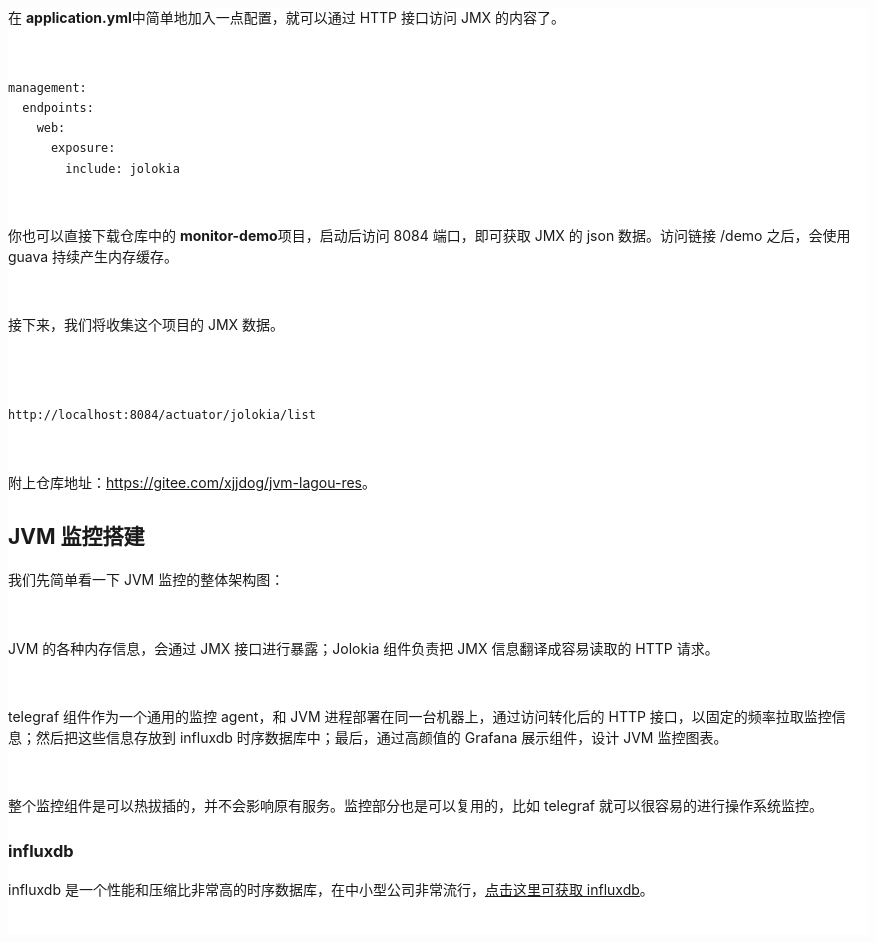 在 **application.yml**中简单地加入一点配置，就可以通过 HTTP 接口访问 JMX 的内容了。

<br />

```
management:
  endpoints:
    web:
      exposure:
        include: jolokia
```

<br />

你也可以直接下载仓库中的 **monitor-demo**项目，启动后访问 8084 端口，即可获取 JMX 的 json 数据。访问链接 /demo 之后，会使用 guava 持续产生内存缓存。

<br />

接下来，我们将收集这个项目的 JMX 数据。

<br />


<Image alt="" src="https://s0.lgstatic.com/i/image3/M01/6A/E1/CgpOIF5WOcqALmlRAAB7q-dV9p4253.jpg"/> 


<br />

```
http://localhost:8084/actuator/jolokia/list
```

<br />

附上仓库地址：<https://gitee.com/xjjdog/jvm-lagou-res>。

JVM 监控搭建
--------

我们先简单看一下 JVM 监控的整体架构图：


<Image alt="" src="https://s0.lgstatic.com/i/image3/M01/6A/E1/Cgq2xl5WOcqAILdGAAAwT9weUCE428.jpg"/> 


<br />

JVM 的各种内存信息，会通过 JMX 接口进行暴露；Jolokia 组件负责把 JMX 信息翻译成容易读取的 HTTP 请求。

<br />

telegraf 组件作为一个通用的监控 agent，和 JVM 进程部署在同一台机器上，通过访问转化后的 HTTP 接口，以固定的频率拉取监控信息；然后把这些信息存放到 influxdb 时序数据库中；最后，通过高颜值的 Grafana 展示组件，设计 JVM 监控图表。

<br />

整个监控组件是可以热拔插的，并不会影响原有服务。监控部分也是可以复用的，比如 telegraf 就可以很容易的进行操作系统监控。

### influxdb

influxdb 是一个性能和压缩比非常高的时序数据库，在中小型公司非常流行，[点击这里可获取 influxdb](https://www.influxdata.com/get-influxdb/)。

<br />
